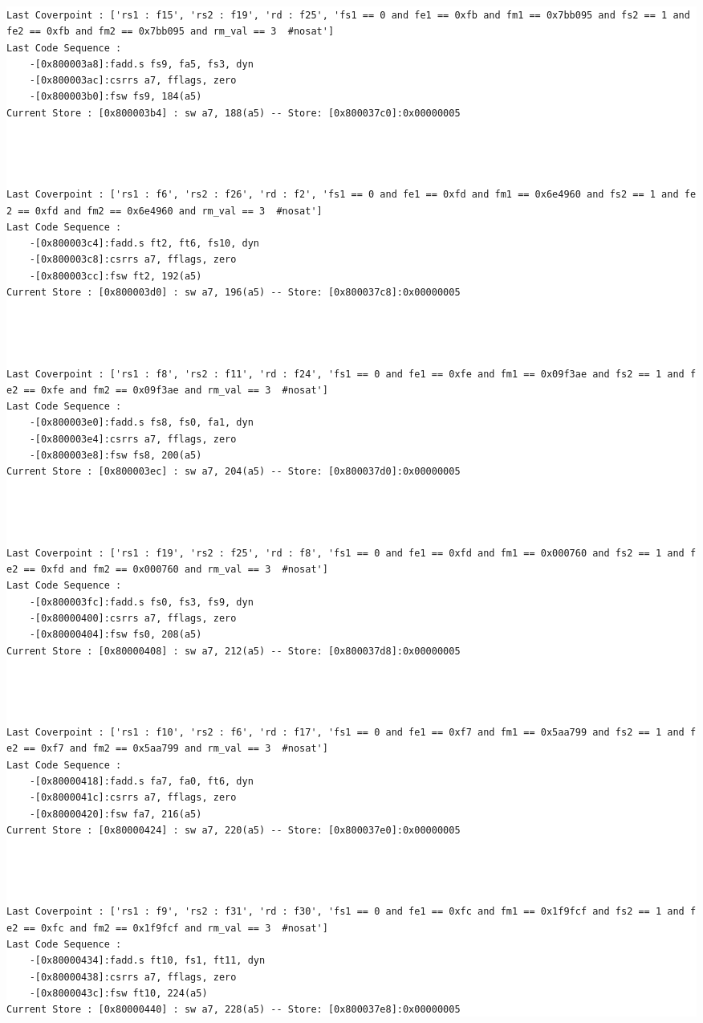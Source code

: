 ```
Last Coverpoint : ['rs1 : f15', 'rs2 : f19', 'rd : f25', 'fs1 == 0 and fe1 == 0xfb and fm1 == 0x7bb095 and fs2 == 1 and fe2 == 0xfb and fm2 == 0x7bb095 and rm_val == 3  #nosat']
Last Code Sequence : 
	-[0x800003a8]:fadd.s fs9, fa5, fs3, dyn
	-[0x800003ac]:csrrs a7, fflags, zero
	-[0x800003b0]:fsw fs9, 184(a5)
Current Store : [0x800003b4] : sw a7, 188(a5) -- Store: [0x800037c0]:0x00000005




Last Coverpoint : ['rs1 : f6', 'rs2 : f26', 'rd : f2', 'fs1 == 0 and fe1 == 0xfd and fm1 == 0x6e4960 and fs2 == 1 and fe2 == 0xfd and fm2 == 0x6e4960 and rm_val == 3  #nosat']
Last Code Sequence : 
	-[0x800003c4]:fadd.s ft2, ft6, fs10, dyn
	-[0x800003c8]:csrrs a7, fflags, zero
	-[0x800003cc]:fsw ft2, 192(a5)
Current Store : [0x800003d0] : sw a7, 196(a5) -- Store: [0x800037c8]:0x00000005




Last Coverpoint : ['rs1 : f8', 'rs2 : f11', 'rd : f24', 'fs1 == 0 and fe1 == 0xfe and fm1 == 0x09f3ae and fs2 == 1 and fe2 == 0xfe and fm2 == 0x09f3ae and rm_val == 3  #nosat']
Last Code Sequence : 
	-[0x800003e0]:fadd.s fs8, fs0, fa1, dyn
	-[0x800003e4]:csrrs a7, fflags, zero
	-[0x800003e8]:fsw fs8, 200(a5)
Current Store : [0x800003ec] : sw a7, 204(a5) -- Store: [0x800037d0]:0x00000005




Last Coverpoint : ['rs1 : f19', 'rs2 : f25', 'rd : f8', 'fs1 == 0 and fe1 == 0xfd and fm1 == 0x000760 and fs2 == 1 and fe2 == 0xfd and fm2 == 0x000760 and rm_val == 3  #nosat']
Last Code Sequence : 
	-[0x800003fc]:fadd.s fs0, fs3, fs9, dyn
	-[0x80000400]:csrrs a7, fflags, zero
	-[0x80000404]:fsw fs0, 208(a5)
Current Store : [0x80000408] : sw a7, 212(a5) -- Store: [0x800037d8]:0x00000005




Last Coverpoint : ['rs1 : f10', 'rs2 : f6', 'rd : f17', 'fs1 == 0 and fe1 == 0xf7 and fm1 == 0x5aa799 and fs2 == 1 and fe2 == 0xf7 and fm2 == 0x5aa799 and rm_val == 3  #nosat']
Last Code Sequence : 
	-[0x80000418]:fadd.s fa7, fa0, ft6, dyn
	-[0x8000041c]:csrrs a7, fflags, zero
	-[0x80000420]:fsw fa7, 216(a5)
Current Store : [0x80000424] : sw a7, 220(a5) -- Store: [0x800037e0]:0x00000005




Last Coverpoint : ['rs1 : f9', 'rs2 : f31', 'rd : f30', 'fs1 == 0 and fe1 == 0xfc and fm1 == 0x1f9fcf and fs2 == 1 and fe2 == 0xfc and fm2 == 0x1f9fcf and rm_val == 3  #nosat']
Last Code Sequence : 
	-[0x80000434]:fadd.s ft10, fs1, ft11, dyn
	-[0x80000438]:csrrs a7, fflags, zero
	-[0x8000043c]:fsw ft10, 224(a5)
Current Store : [0x80000440] : sw a7, 228(a5) -- Store: [0x800037e8]:0x00000005

```